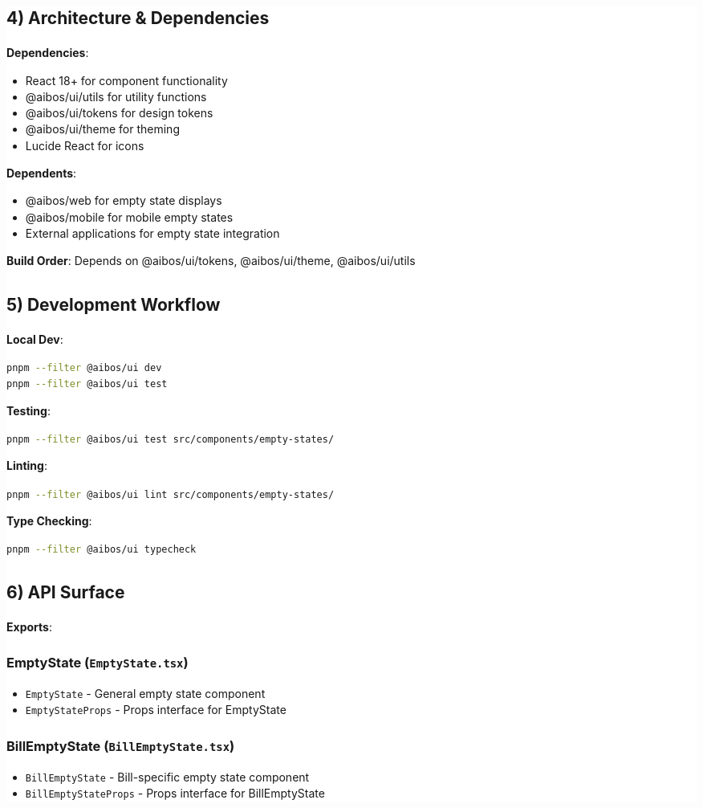 ## 4) Architecture & Dependencies

**Dependencies**:

- React 18+ for component functionality
- @aibos/ui/utils for utility functions
- @aibos/ui/tokens for design tokens
- @aibos/ui/theme for theming
- Lucide React for icons

**Dependents**:

- @aibos/web for empty state displays
- @aibos/mobile for mobile empty states
- External applications for empty state integration

**Build Order**: Depends on @aibos/ui/tokens, @aibos/ui/theme, @aibos/ui/utils

## 5) Development Workflow

**Local Dev**:

```bash
pnpm --filter @aibos/ui dev
pnpm --filter @aibos/ui test
```

**Testing**:

```bash
pnpm --filter @aibos/ui test src/components/empty-states/
```

**Linting**:

```bash
pnpm --filter @aibos/ui lint src/components/empty-states/
```

**Type Checking**:

```bash
pnpm --filter @aibos/ui typecheck
```

## 6) API Surface

**Exports**:

### EmptyState (`EmptyState.tsx`)

- `EmptyState` - General empty state component
- `EmptyStateProps` - Props interface for EmptyState

### BillEmptyState (`BillEmptyState.tsx`)

- `BillEmptyState` - Bill-specific empty state component
- `BillEmptyStateProps` - Props interface for BillEmptyState
